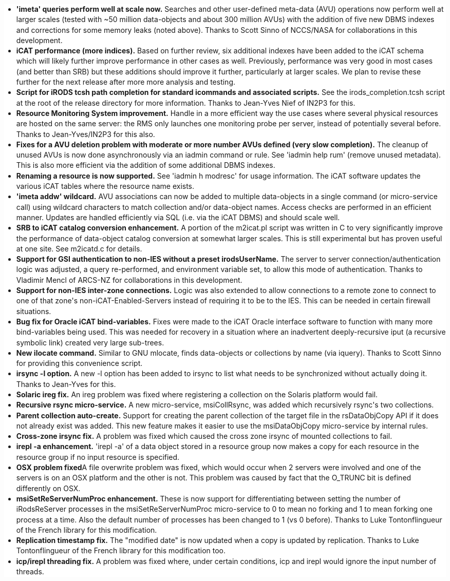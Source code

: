  - **'imeta' queries perform well at scale now.** Searches and other user-defined meta-data (AVU) operations now perform well at larger scales (tested with ~50 million data-objects and about 300 million AVUs) with the addition of five new DBMS indexes and corrections for some memory leaks (noted above). Thanks to Scott Sinno of NCCS/NASA for collaborations in this development.
 - **iCAT performance (more indices).** Based on further review, six additional indexes have been added to the iCAT schema which will likely further improve performance in other cases as well. Previously, performance was very good in most cases (and better than SRB) but these additions should improve it further, particularly at larger scales. We plan to revise these further for the next release after more more analysis and testing.
 - **Script for iRODS tcsh path completion for standard icommands and associated scripts.** See the irods_completion.tcsh script at the root of the release directory for more information. Thanks to Jean-Yves Nief of IN2P3 for this.
 - **Resource Monitoring System improvement.** Handle in a more efficient way the use cases where several physical resources are hosted on the same server: the RMS only launches one monitoring probe per server, instead of potentially several before. Thanks to Jean-Yves/IN2P3 for this also.
 - **Fixes for a AVU deletion problem with moderate or more number AVUs defined (very slow completion).** The cleanup of unused AVUs is now done asynchronously via an iadmin command or rule. See 'iadmin help rum' (remove unused metadata). This is also more efficient via the addition of some additional DBMS indexes.
 - **Renaming a resource is now supported.** See 'iadmin h modresc' for usage information. The iCAT software updates the various iCAT tables where the resource name exists.
 - **'imeta addw' wildcard.** AVU associations can now be added to multiple data-objects in a single command (or micro-service call) using wildcard characters to match collection and/or data-object names. Access checks are performed in an efficient manner. Updates are handled efficiently via SQL (i.e. via the iCAT DBMS) and should scale well.
 - **SRB to iCAT catalog conversion enhancement.** A portion of the m2icat.pl script was written in C to very significantly improve the performance of data-object catalog conversion at somewhat larger scales. This is still experimental but has proven useful at one site. See m2icatd.c for details.
 - **Support for GSI authentication to non-IES without a preset irodsUserName.** The server to server connection/authentication logic was adjusted, a query re-performed, and environment variable set, to allow this mode of authentication. Thanks to Vladimir Mencl of ARCS-NZ for collaborations in this development.
 - **Support for non-IES inter-zone connections.** Logic was also extended to allow connections to a remote zone to connect to one of that zone's non-iCAT-Enabled-Servers instead of requiring it to be to the IES. This can be needed in certain firewall situations.
 - **Bug fix for Oracle iCAT bind-variables.** Fixes were made to the iCAT Oracle interface software to function with many more bind-variables being used. This was needed for recovery in a situation where an inadvertent deeply-recursive iput (a recursive symbolic link) created very large sub-trees.
 - **New ilocate command.** Similar to GNU mlocate, finds data-objects or collections by name (via iquery). Thanks to Scott Sinno for providing this convenience script.
 - **irsync -l option.** A new -l option has been added to irsync to list what needs to be synchronized without actually doing it. Thanks to Jean-Yves for this.
 - **Solaric ireg fix.** An ireg problem was fixed where registering a collection on the Solaris platform would fail.
 - **Recursive rsync micro-service.** A new micro-service, msiCollRsync, was added which recursively rsync's two collections.
 - **Parent collection auto-create.** Support for creating the parent collection of the target file in the rsDataObjCopy API if it does not already exist was added. This new feature makes it easier to use the msiDataObjCopy micro-service by internal rules.
 - **Cross-zone irsync fix.** A problem was fixed which caused the cross zone irsync of mounted collections to fail.
 - **irepl -a enhancement.** 'irepl -a' of a data object stored in a resource group now makes a copy for each resource in the resource group if no input resource is specified.
 - **OSX problem fixed**A file overwrite problem was fixed, which would occur when 2 servers were involved and one of the servers is on an OSX platform and the other is not. This problem was caused by fact that the O_TRUNC bit is defined differently on OSX.
 - **msiSetReServerNumProc enhancement.** These is now support for differentiating between setting the number of iRodsReServer processes in the msiSetReServerNumProc micro-service to 0 to mean no forking and 1 to mean forking one process at a time. Also the default number of processes has been changed to 1 (vs 0 before). Thanks to Luke Tontonflingueur of the French library for this modification.
 - **Replication timestamp fix.** The "modified date" is now updated when a copy is updated by replication. Thanks to Luke Tontonflingueur of the French library for this modification too.
 - **icp/irepl threading fix.** A problem was fixed where, under certain conditions, icp and irepl would ignore the input number of threads.